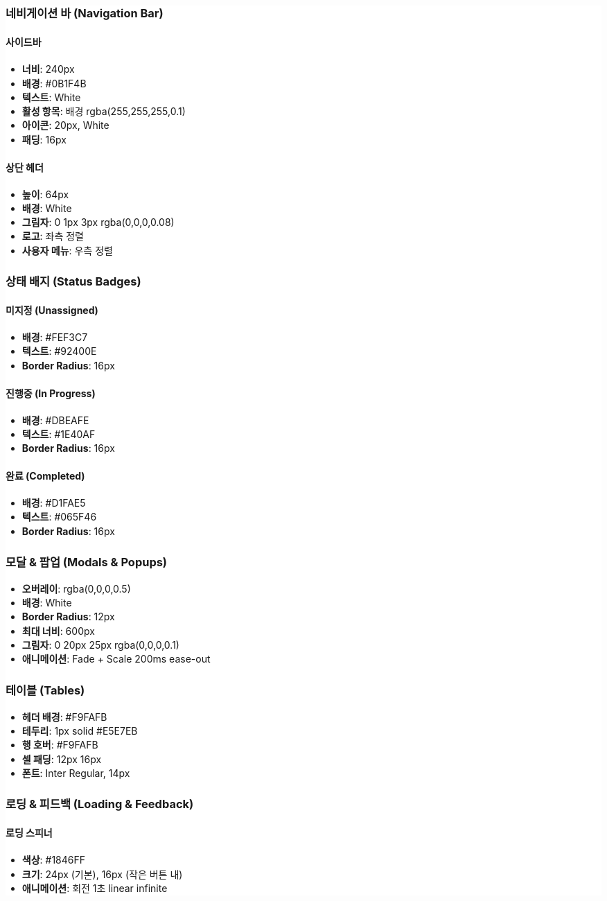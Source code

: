### 네비게이션 바 (Navigation Bar)
#### 사이드바
- **너비**: 240px
- **배경**: #0B1F4B
- **텍스트**: White
- **활성 항목**: 배경 rgba(255,255,255,0.1)
- **아이콘**: 20px, White
- **패딩**: 16px

#### 상단 헤더
- **높이**: 64px
- **배경**: White
- **그림자**: 0 1px 3px rgba(0,0,0,0.08)
- **로고**: 좌측 정렬
- **사용자 메뉴**: 우측 정렬

### 상태 배지 (Status Badges)
#### 미지정 (Unassigned)
- **배경**: #FEF3C7
- **텍스트**: #92400E
- **Border Radius**: 16px

#### 진행중 (In Progress)
- **배경**: #DBEAFE
- **텍스트**: #1E40AF
- **Border Radius**: 16px

#### 완료 (Completed)
- **배경**: #D1FAE5
- **텍스트**: #065F46
- **Border Radius**: 16px

### 모달 & 팝업 (Modals & Popups)
- **오버레이**: rgba(0,0,0,0.5)
- **배경**: White
- **Border Radius**: 12px
- **최대 너비**: 600px
- **그림자**: 0 20px 25px rgba(0,0,0,0.1)
- **애니메이션**: Fade + Scale 200ms ease-out

### 테이블 (Tables)
- **헤더 배경**: #F9FAFB
- **테두리**: 1px solid #E5E7EB
- **행 호버**: #F9FAFB
- **셀 패딩**: 12px 16px
- **폰트**: Inter Regular, 14px

### 로딩 & 피드백 (Loading & Feedback)
#### 로딩 스피너
- **색상**: #1846FF
- **크기**: 24px (기본), 16px (작은 버튼 내)
- **애니메이션**: 회전 1초 linear infinite
